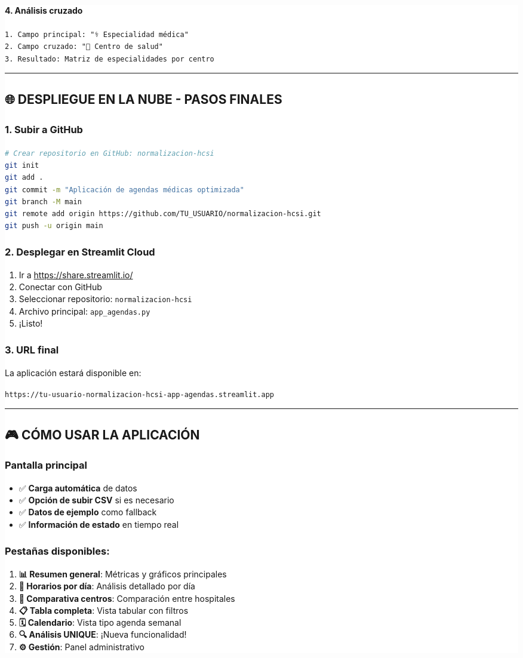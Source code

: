 #### 4. **Análisis cruzado**
```
1. Campo principal: "⚕️ Especialidad médica"
2. Campo cruzado: "🏥 Centro de salud"
3. Resultado: Matriz de especialidades por centro
```

---

## 🌐 DESPLIEGUE EN LA NUBE - PASOS FINALES

### 1. **Subir a GitHub**
```bash
# Crear repositorio en GitHub: normalizacion-hcsi
git init
git add .
git commit -m "Aplicación de agendas médicas optimizada"
git branch -M main
git remote add origin https://github.com/TU_USUARIO/normalizacion-hcsi.git
git push -u origin main
```

### 2. **Desplegar en Streamlit Cloud**
1. Ir a https://share.streamlit.io/
2. Conectar con GitHub
3. Seleccionar repositorio: `normalizacion-hcsi`
4. Archivo principal: `app_agendas.py`
5. ¡Listo!

### 3. **URL final**
La aplicación estará disponible en:
```
https://tu-usuario-normalizacion-hcsi-app-agendas.streamlit.app
```

---

## 🎮 CÓMO USAR LA APLICACIÓN

### **Pantalla principal**
- ✅ **Carga automática** de datos
- ✅ **Opción de subir CSV** si es necesario
- ✅ **Datos de ejemplo** como fallback
- ✅ **Información de estado** en tiempo real

### **Pestañas disponibles**:

1. **📊 Resumen general**: Métricas y gráficos principales
2. **📅 Horarios por día**: Análisis detallado por día
3. **🏥 Comparativa centros**: Comparación entre hospitales
4. **📋 Tabla completa**: Vista tabular con filtros
5. **🗓️ Calendario**: Vista tipo agenda semanal
6. **🔍 Análisis UNIQUE**: ¡Nueva funcionalidad!
7. **⚙️ Gestión**: Panel administrativo
